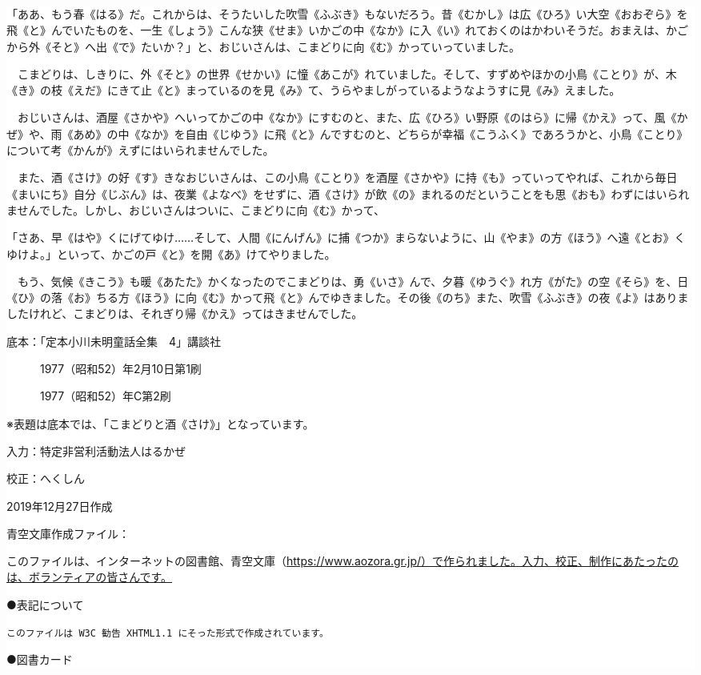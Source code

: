 「ああ、もう春《はる》だ。これからは、そうたいした吹雪《ふぶき》もないだろう。昔《むかし》は広《ひろ》い大空《おおぞら》を飛《と》んでいたものを、一生《しょう》こんな狭《せま》いかごの中《なか》に入《い》れておくのはかわいそうだ。おまえは、かごから外《そと》へ出《で》たいか？」と、おじいさんは、こまどりに向《む》かっていっていました。

　こまどりは、しきりに、外《そと》の世界《せかい》に憧《あこが》れていました。そして、すずめやほかの小鳥《ことり》が、木《き》の枝《えだ》にきて止《と》まっているのを見《み》て、うらやましがっているようなようすに見《み》えました。

　おじいさんは、酒屋《さかや》へいってかごの中《なか》にすむのと、また、広《ひろ》い野原《のはら》に帰《かえ》って、風《かぜ》や、雨《あめ》の中《なか》を自由《じゆう》に飛《と》んですむのと、どちらが幸福《こうふく》であろうかと、小鳥《ことり》について考《かんが》えずにはいられませんでした。

　また、酒《さけ》の好《す》きなおじいさんは、この小鳥《ことり》を酒屋《さかや》に持《も》っていってやれば、これから毎日《まいにち》自分《じぶん》は、夜業《よなべ》をせずに、酒《さけ》が飲《の》まれるのだということをも思《おも》わずにはいられませんでした。しかし、おじいさんはついに、こまどりに向《む》かって、

「さあ、早《はや》くにげてゆけ……そして、人間《にんげん》に捕《つか》まらないように、山《やま》の方《ほう》へ遠《とお》くゆけよ。」といって、かごの戸《と》を開《あ》けてやりました。

　もう、気候《きこう》も暖《あたた》かくなったのでこまどりは、勇《いさ》んで、夕暮《ゆうぐ》れ方《がた》の空《そら》を、日《ひ》の落《お》ちる方《ほう》に向《む》かって飛《と》んでゆきました。その後《のち》また、吹雪《ふぶき》の夜《よ》はありましたけれど、こまどりは、それぎり帰《かえ》ってはきませんでした。













底本：「定本小川未明童話全集　4」講談社

　　　1977（昭和52）年2月10日第1刷

　　　1977（昭和52）年C第2刷

※表題は底本では、「こまどりと酒《さけ》」となっています。

入力：特定非営利活動法人はるかぜ

校正：へくしん

2019年12月27日作成

青空文庫作成ファイル：

このファイルは、インターネットの図書館、青空文庫（https://www.aozora.gr.jp/）で作られました。入力、校正、制作にあたったのは、ボランティアの皆さんです。











●表記について


	このファイルは W3C 勧告 XHTML1.1 にそった形式で作成されています。







●図書カード